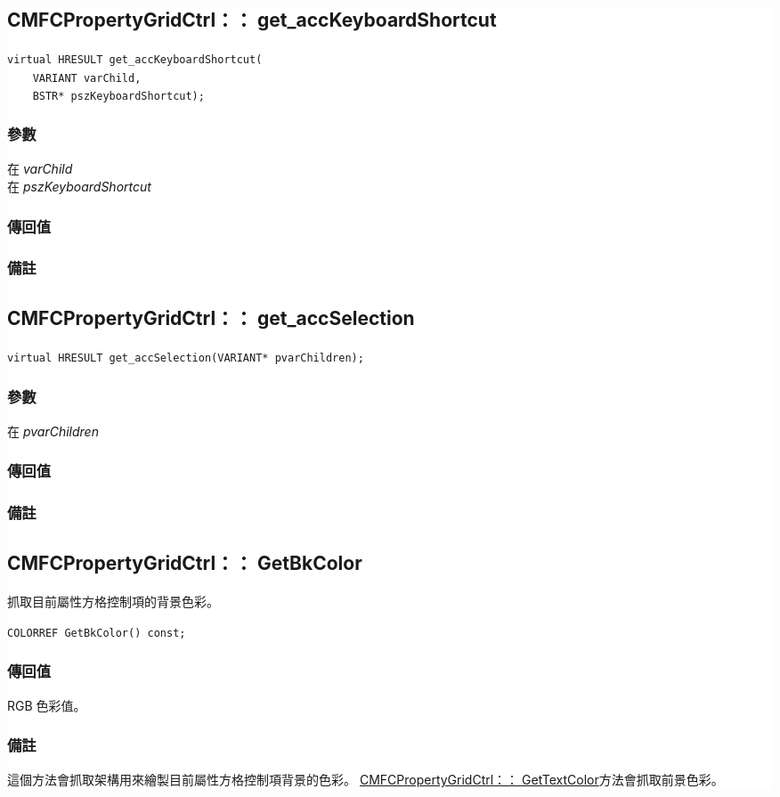 ## <a name="cmfcpropertygridctrlget_acckeyboardshortcut"></a><a name="get_acckeyboardshortcut"></a> CMFCPropertyGridCtrl：： get_accKeyboardShortcut

```
virtual HRESULT get_accKeyboardShortcut(
    VARIANT varChild,
    BSTR* pszKeyboardShortcut);
```

### <a name="parameters"></a>參數

在 *varChild*<br/>
在 *pszKeyboardShortcut*<br/>

### <a name="return-value"></a>傳回值

### <a name="remarks"></a>備註

## <a name="cmfcpropertygridctrlget_accselection"></a><a name="get_accselection"></a> CMFCPropertyGridCtrl：： get_accSelection

```
virtual HRESULT get_accSelection(VARIANT* pvarChildren);
```

### <a name="parameters"></a>參數

在 *pvarChildren*<br/>

### <a name="return-value"></a>傳回值

### <a name="remarks"></a>備註

## <a name="cmfcpropertygridctrlgetbkcolor"></a><a name="getbkcolor"></a> CMFCPropertyGridCtrl：： GetBkColor

抓取目前屬性方格控制項的背景色彩。

```
COLORREF GetBkColor() const;
```

### <a name="return-value"></a>傳回值

RGB 色彩值。

### <a name="remarks"></a>備註

這個方法會抓取架構用來繪製目前屬性方格控制項背景的色彩。 [CMFCPropertyGridCtrl：： GetTextColor](#gettextcolor)方法會抓取前景色彩。
